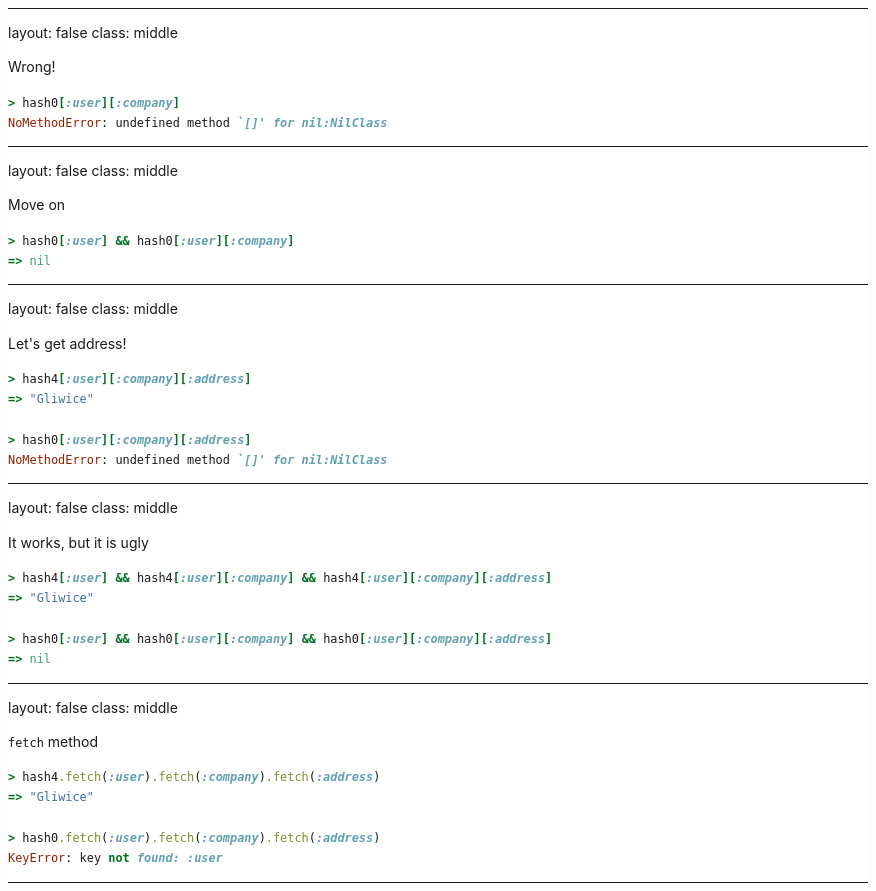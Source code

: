 
---

layout: false
class: middle

Wrong!
```ruby
> hash0[:user][:company]
NoMethodError: undefined method `[]' for nil:NilClass
```

---

layout: false
class: middle

Move on
```ruby
> hash0[:user] && hash0[:user][:company]
=> nil
```

---

layout: false
class: middle

Let's get address!
```ruby
> hash4[:user][:company][:address]
=> "Gliwice"

> hash0[:user][:company][:address]
NoMethodError: undefined method `[]' for nil:NilClass
```

---

layout: false
class: middle

It works, but it is ugly
```ruby
> hash4[:user] && hash4[:user][:company] && hash4[:user][:company][:address]
=> "Gliwice"

> hash0[:user] && hash0[:user][:company] && hash0[:user][:company][:address]
=> nil
```

---

layout: false
class: middle

`fetch` method
```ruby
> hash4.fetch(:user).fetch(:company).fetch(:address)
=> "Gliwice"

> hash0.fetch(:user).fetch(:company).fetch(:address)
KeyError: key not found: :user
```

---